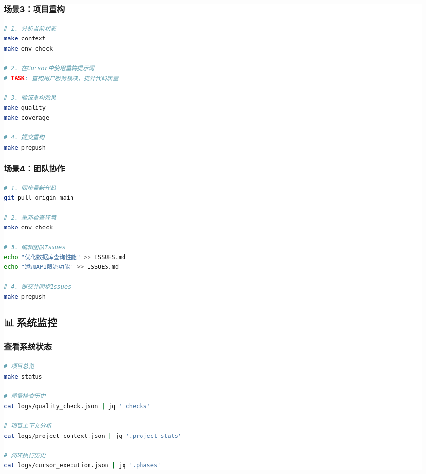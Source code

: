 ### 场景3：项目重构

```bash
# 1. 分析当前状态
make context
make env-check

# 2. 在Cursor中使用重构提示词
# TASK: 重构用户服务模块，提升代码质量

# 3. 验证重构效果
make quality
make coverage

# 4. 提交重构
make prepush
```

### 场景4：团队协作

```bash
# 1. 同步最新代码
git pull origin main

# 2. 重新检查环境
make env-check

# 3. 编辑团队Issues
echo "优化数据库查询性能" >> ISSUES.md
echo "添加API限流功能" >> ISSUES.md

# 4. 提交并同步Issues
make prepush
```

## 📊 系统监控

### 查看系统状态

```bash
# 项目总览
make status

# 质量检查历史
cat logs/quality_check.json | jq '.checks'

# 项目上下文分析
cat logs/project_context.json | jq '.project_stats'

# 闭环执行历史
cat logs/cursor_execution.json | jq '.phases'
```
